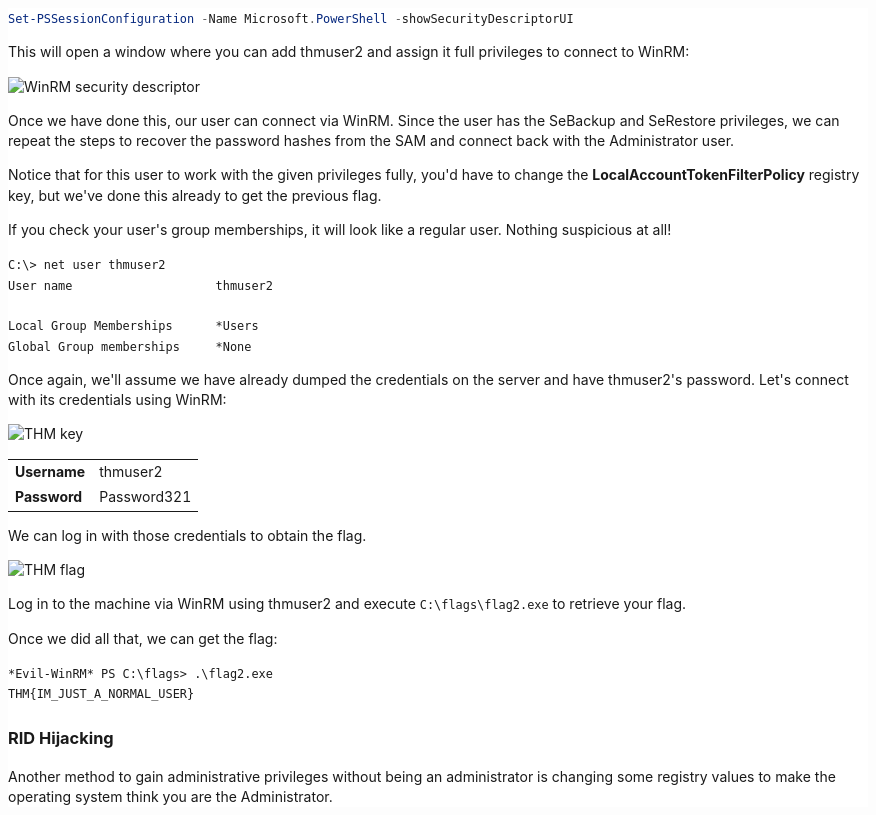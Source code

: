 ```powershell
Set-PSSessionConfiguration -Name Microsoft.PowerShell -showSecurityDescriptorUI
```

This will open a window where you can add thmuser2 and assign it full privileges to connect to WinRM:

![WinRM security descriptor](https://tryhackme-images.s3.amazonaws.com/user-uploads/5ed5961c6276df568891c3ea/room-content/380c80b98c4d1f8c2149ef72427cfeb0.png)  

Once we have done this, our user can connect via WinRM. Since the user has the SeBackup and SeRestore privileges, we can repeat the steps to recover the password hashes from the SAM and connect back with the Administrator user.

Notice that for this user to work with the given privileges fully, you'd have to change the **LocalAccountTokenFilterPolicy** registry key, but we've done this already to get the previous flag.

If you check your user's group memberships, it will look like a regular user. Nothing suspicious at all!


```shell-session
C:\> net user thmuser2
User name                    thmuser2

Local Group Memberships      *Users
Global Group memberships     *None
```

Once again, we'll assume we have already dumped the credentials on the server and have thmuser2's password. Let's connect with its credentials using WinRM:

![THM key](https://tryhackme-images.s3.amazonaws.com/user-uploads/5ed5961c6276df568891c3ea/room-content/94fe3c0f556877a2721ca9e0744ad026.png)

|   |   |
|---|---|
|**Username**|thmuser2|
|**Password**|Password321|

We can log in with those credentials to obtain the flag.

![THM flag](https://tryhackme-images.s3.amazonaws.com/user-uploads/5ed5961c6276df568891c3ea/room-content/2cbaa6465407d8b45e363f24a33efec6.png)

Log in to the machine via WinRM using thmuser2 and execute `C:\flags\flag2.exe` to retrieve your flag.

Once we did all that, we can get the flag:

```
*Evil-WinRM* PS C:\flags> .\flag2.exe
THM{IM_JUST_A_NORMAL_USER}
```

### RID Hijacking

Another method to gain administrative privileges without being an administrator is changing some registry values to make the operating system think you are the Administrator.
